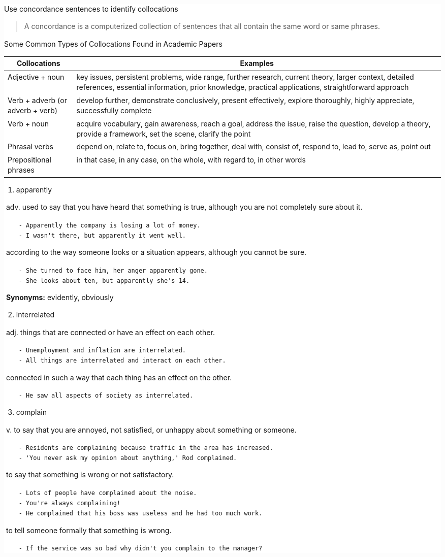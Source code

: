 Use concordance sentences to identify collocations

> A concordance is a computerized collection of sentences that all contain the same word or same phrases.

Some Common Types of Collocations Found in Academic Papers

| Collocations                           | Examples                                                     |
| -------------------------------------- | ------------------------------------------------------------ |
| Adjective + noun                       | key issues, persistent problems, wide range, further research, current theory, larger context, detailed references, essential information, prior knowledge, practical applications, straightforward approach |
| Verb + adverb (or    adverb    + verb) | develop further, demonstrate conclusively, present effectively, explore thoroughly, highly appreciate, successfully complete |
| Verb + noun                            | acquire vocabulary, gain awareness, reach a goal, address the issue, raise the question, develop a theory, provide a framework, set the scene, clarify the point |
| Phrasal verbs                          | depend on, relate to, focus on, bring together, deal with, consist of, respond to, lead to, serve as, point out |
| Prepositional phrases                  | in that case, in any case, on the whole, with regard to, in other words |

1. apparently

​		adv. used to say that you have heard that something is true, although you are not completely sure about it.

		- Apparently the company is losing a lot of money.
		- I wasn't there, but apparently it went well.

​		according to the way someone looks or a situation appears, although you cannot be sure.

		- She turned to face him, her anger apparently gone.
		- She looks about ten, but apparently she's 14.

​		**Synonyms:**  evidently, obviously

2. interrelated

​		adj.  things that are connected or have an effect on each other.

		- Unemployment and inflation are interrelated.
		- All things are interrelated and interact on each other.

​		connected in such a way that each thing has an effect on the other.

		- He saw all aspects of society as interrelated.

3. complain

​		v. to say that you are annoyed, not satisfied, or unhappy about something or someone.

		- Residents are complaining because traffic in the area has increased.
		- 'You never ask my opinion about anything,' Rod complained.

​		to say that something is wrong or not satisfactory.

		- Lots of people have complained about the noise.
		- You're always complaining!
		- He complained that his boss was useless and he had too much work.

​		to tell someone formally that something is wrong.

		- If the service was so bad why didn't you complain to the manager?

